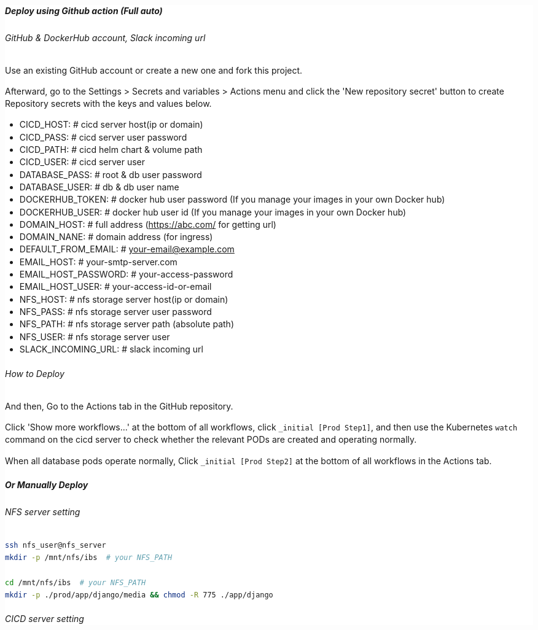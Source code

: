 ##### Deploy using Github action (Full auto)

###### GitHub & DockerHub account, Slack incoming url

Use an existing GitHub account or create a new one and fork this project.

Afterward, go to the Settings > Secrets and variables > Actions menu and click the 'New repository secret' button to
create Repository secrets with the keys and values below.

- CICD_HOST: # cicd server host(ip or domain)
- CICD_PASS: # cicd server user password
- CICD_PATH: # cicd helm chart & volume path
- CICD_USER: # cicd server user
- DATABASE_PASS: # root & db user password
- DATABASE_USER: # db & db user name
- DOCKERHUB_TOKEN: # docker hub user password (If you manage your images in your own Docker hub)
- DOCKERHUB_USER: # docker hub user id (If you manage your images in your own Docker hub)
- DOMAIN_HOST: # full address (https://abc.com/ for getting url)
- DOMAIN_NANE: # domain address (for ingress)
- DEFAULT_FROM_EMAIL: # your-email@example.com
- EMAIL_HOST: # your-smtp-server.com
- EMAIL_HOST_PASSWORD: # your-access-password
- EMAIL_HOST_USER: # your-access-id-or-email
- NFS_HOST:  # nfs storage server host(ip or domain)
- NFS_PASS:  # nfs storage server user password
- NFS_PATH:  # nfs storage server path (absolute path)
- NFS_USER:  # nfs storage server user
- SLACK_INCOMING_URL: # slack incoming url

###### How to Deploy

And then, Go to the Actions tab in the GitHub repository.

Click 'Show more workflows...' at the bottom of all workflows, click `_initial [Prod Step1]`, and then use the
Kubernetes `watch` command on the cicd server to check whether the relevant PODs are created and operating normally.

When all database pods operate normally,
Click `_initial [Prod Step2]` at the bottom of all workflows in the Actions tab.

##### Or Manually Deploy

###### NFS server setting

```bash
ssh nfs_user@nfs_server
mkdir -p /mnt/nfs/ibs  # your NFS_PATH

cd /mnt/nfs/ibs  # your NFS_PATH
mkdir -p ./prod/app/django/media && chmod -R 775 ./app/django
```

###### CICD server setting
